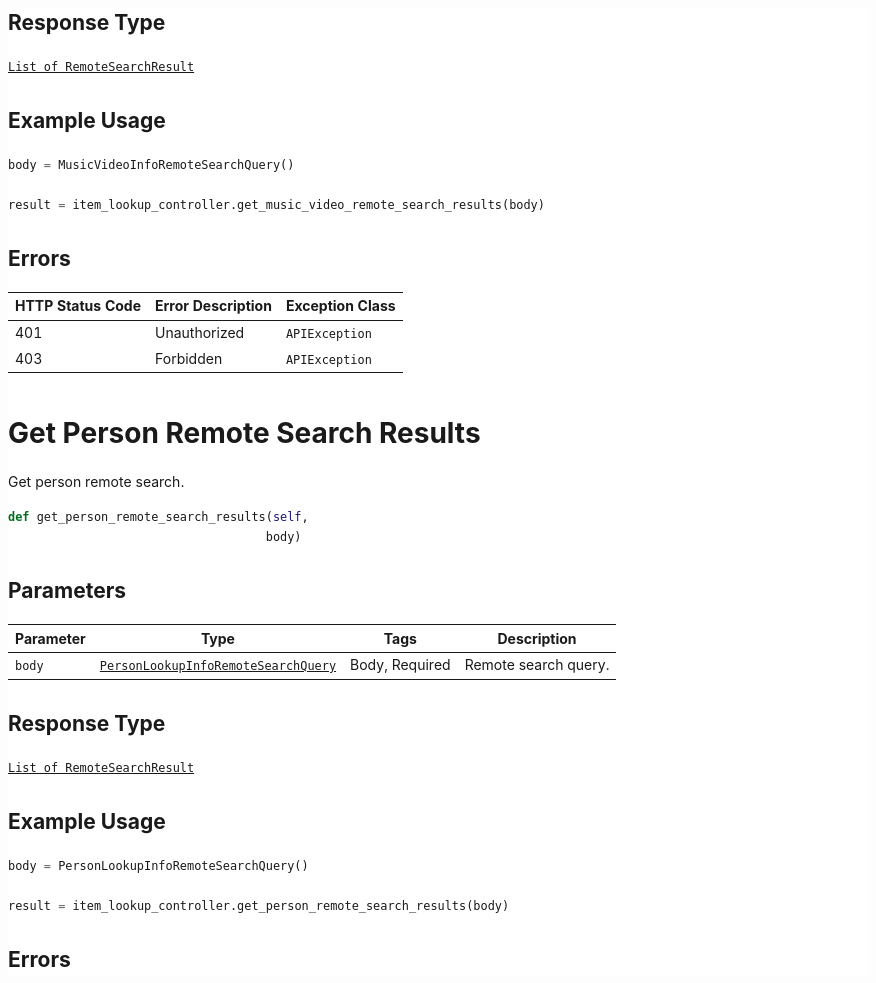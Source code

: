 ## Response Type

[`List of RemoteSearchResult`](../../doc/models/remote-search-result.md)

## Example Usage

```python
body = MusicVideoInfoRemoteSearchQuery()

result = item_lookup_controller.get_music_video_remote_search_results(body)
```

## Errors

| HTTP Status Code | Error Description | Exception Class |
|  --- | --- | --- |
| 401 | Unauthorized | `APIException` |
| 403 | Forbidden | `APIException` |


# Get Person Remote Search Results

Get person remote search.

```python
def get_person_remote_search_results(self,
                                    body)
```

## Parameters

| Parameter | Type | Tags | Description |
|  --- | --- | --- | --- |
| `body` | [`PersonLookupInfoRemoteSearchQuery`](../../doc/models/person-lookup-info-remote-search-query.md) | Body, Required | Remote search query. |

## Response Type

[`List of RemoteSearchResult`](../../doc/models/remote-search-result.md)

## Example Usage

```python
body = PersonLookupInfoRemoteSearchQuery()

result = item_lookup_controller.get_person_remote_search_results(body)
```

## Errors
